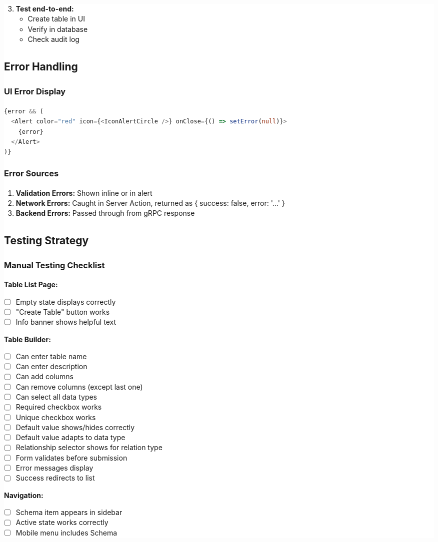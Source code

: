 3. **Test end-to-end:**
   - Create table in UI
   - Verify in database
   - Check audit log

## Error Handling

### UI Error Display

```typescript
{error && (
  <Alert color="red" icon={<IconAlertCircle />} onClose={() => setError(null)}>
    {error}
  </Alert>
)}
```

### Error Sources

1. **Validation Errors:** Shown inline or in alert
2. **Network Errors:** Caught in Server Action, returned as { success: false, error: '...' }
3. **Backend Errors:** Passed through from gRPC response

## Testing Strategy

### Manual Testing Checklist

**Table List Page:**
- [ ] Empty state displays correctly
- [ ] "Create Table" button works
- [ ] Info banner shows helpful text

**Table Builder:**
- [ ] Can enter table name
- [ ] Can enter description
- [ ] Can add columns
- [ ] Can remove columns (except last one)
- [ ] Can select all data types
- [ ] Required checkbox works
- [ ] Unique checkbox works
- [ ] Default value shows/hides correctly
- [ ] Default value adapts to data type
- [ ] Relationship selector shows for relation type
- [ ] Form validates before submission
- [ ] Error messages display
- [ ] Success redirects to list

**Navigation:**
- [ ] Schema item appears in sidebar
- [ ] Active state works correctly
- [ ] Mobile menu includes Schema
